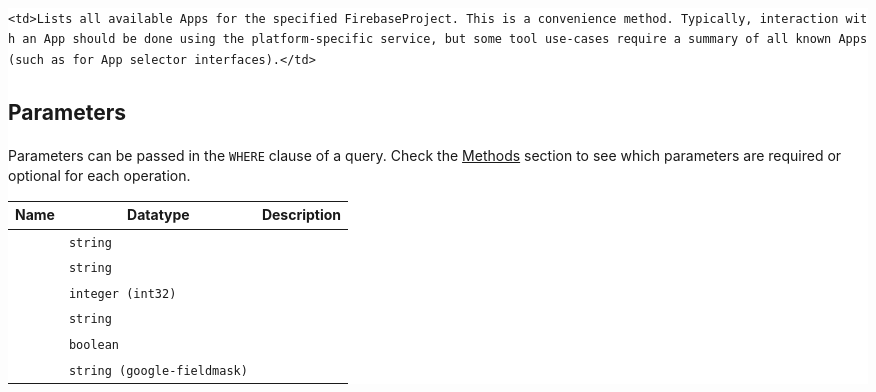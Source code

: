     <td>Lists all available Apps for the specified FirebaseProject. This is a convenience method. Typically, interaction with an App should be done using the platform-specific service, but some tool use-cases require a summary of all known Apps (such as for App selector interfaces).</td>
</tr>
</tbody>
</table>

## Parameters

Parameters can be passed in the `WHERE` clause of a query. Check the [Methods](#methods) section to see which parameters are required or optional for each operation.

<table>
<thead>
    <tr>
    <th>Name</th>
    <th>Datatype</th>
    <th>Description</th>
    </tr>
</thead>
<tbody>
<tr id="parameter-projectsId">
    <td><CopyableCode code="projectsId" /></td>
    <td><code>string</code></td>
    <td></td>
</tr>
<tr id="parameter-filter">
    <td><CopyableCode code="filter" /></td>
    <td><code>string</code></td>
    <td></td>
</tr>
<tr id="parameter-pageSize">
    <td><CopyableCode code="pageSize" /></td>
    <td><code>integer (int32)</code></td>
    <td></td>
</tr>
<tr id="parameter-pageToken">
    <td><CopyableCode code="pageToken" /></td>
    <td><code>string</code></td>
    <td></td>
</tr>
<tr id="parameter-showDeleted">
    <td><CopyableCode code="showDeleted" /></td>
    <td><code>boolean</code></td>
    <td></td>
</tr>
<tr id="parameter-updateMask">
    <td><CopyableCode code="updateMask" /></td>
    <td><code>string (google-fieldmask)</code></td>
    <td></td>
</tr>
</tbody>
</table>
